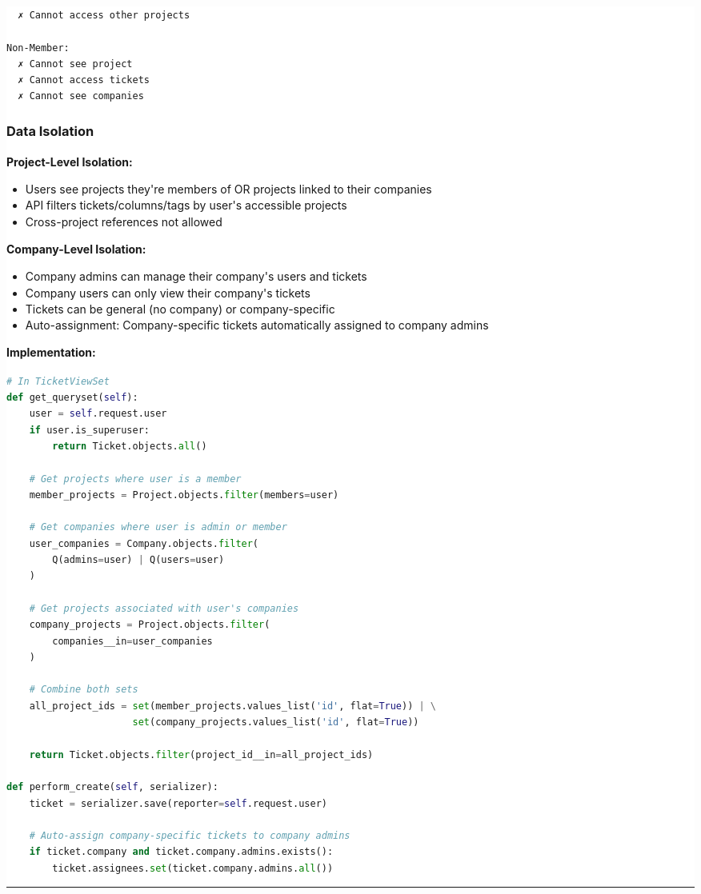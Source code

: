 ```
  ✗ Cannot access other projects

Non-Member:
  ✗ Cannot see project
  ✗ Cannot access tickets
  ✗ Cannot see companies
```

### Data Isolation

**Project-Level Isolation:**

- Users see projects they're members of OR projects linked to their companies
- API filters tickets/columns/tags by user's accessible projects
- Cross-project references not allowed

**Company-Level Isolation:**

- Company admins can manage their company's users and tickets
- Company users can only view their company's tickets
- Tickets can be general (no company) or company-specific
- Auto-assignment: Company-specific tickets automatically assigned to company admins

**Implementation:**

```python
# In TicketViewSet
def get_queryset(self):
    user = self.request.user
    if user.is_superuser:
        return Ticket.objects.all()

    # Get projects where user is a member
    member_projects = Project.objects.filter(members=user)

    # Get companies where user is admin or member
    user_companies = Company.objects.filter(
        Q(admins=user) | Q(users=user)
    )

    # Get projects associated with user's companies
    company_projects = Project.objects.filter(
        companies__in=user_companies
    )

    # Combine both sets
    all_project_ids = set(member_projects.values_list('id', flat=True)) | \
                      set(company_projects.values_list('id', flat=True))

    return Ticket.objects.filter(project_id__in=all_project_ids)

def perform_create(self, serializer):
    ticket = serializer.save(reporter=self.request.user)

    # Auto-assign company-specific tickets to company admins
    if ticket.company and ticket.company.admins.exists():
        ticket.assignees.set(ticket.company.admins.all())
```

---